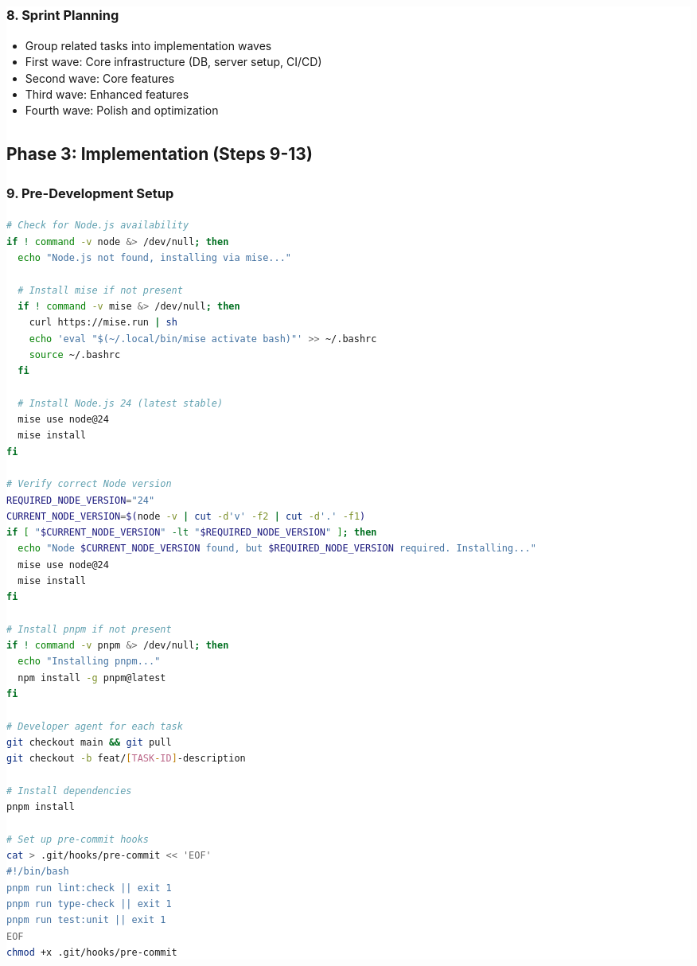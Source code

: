### 8. Sprint Planning
- Group related tasks into implementation waves
- First wave: Core infrastructure (DB, server setup, CI/CD)
- Second wave: Core features
- Third wave: Enhanced features
- Fourth wave: Polish and optimization

## Phase 3: Implementation (Steps 9-13)

### 9. Pre-Development Setup
```bash
# Check for Node.js availability
if ! command -v node &> /dev/null; then
  echo "Node.js not found, installing via mise..."
  
  # Install mise if not present
  if ! command -v mise &> /dev/null; then
    curl https://mise.run | sh
    echo 'eval "$(~/.local/bin/mise activate bash)"' >> ~/.bashrc
    source ~/.bashrc
  fi
  
  # Install Node.js 24 (latest stable)
  mise use node@24
  mise install
fi

# Verify correct Node version
REQUIRED_NODE_VERSION="24"
CURRENT_NODE_VERSION=$(node -v | cut -d'v' -f2 | cut -d'.' -f1)
if [ "$CURRENT_NODE_VERSION" -lt "$REQUIRED_NODE_VERSION" ]; then
  echo "Node $CURRENT_NODE_VERSION found, but $REQUIRED_NODE_VERSION required. Installing..."
  mise use node@24
  mise install
fi

# Install pnpm if not present
if ! command -v pnpm &> /dev/null; then
  echo "Installing pnpm..."
  npm install -g pnpm@latest
fi

# Developer agent for each task
git checkout main && git pull
git checkout -b feat/[TASK-ID]-description

# Install dependencies
pnpm install

# Set up pre-commit hooks
cat > .git/hooks/pre-commit << 'EOF'
#!/bin/bash
pnpm run lint:check || exit 1
pnpm run type-check || exit 1
pnpm run test:unit || exit 1
EOF
chmod +x .git/hooks/pre-commit
```
